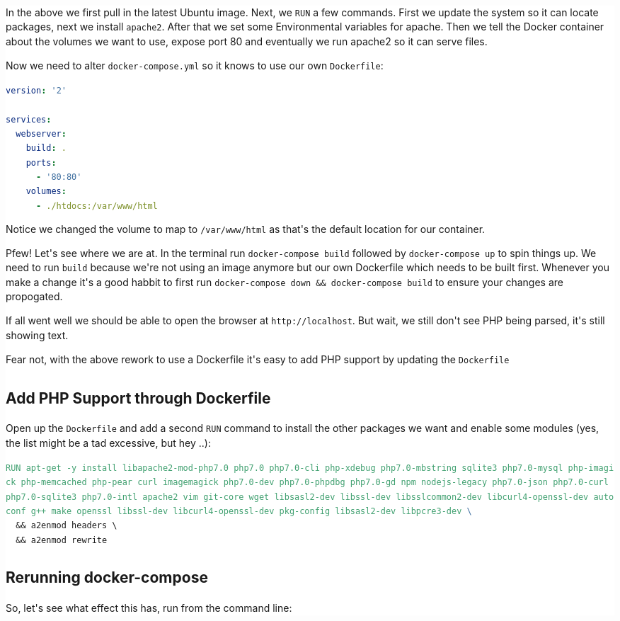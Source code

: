 ``` makefile

```

In the above we first pull in the latest Ubuntu image. Next, we `RUN` a few commands. First we update the system so it can locate packages, next we install `apache2`. After that we set some Environmental variables for apache. Then we tell the Docker container about the volumes we want to use, expose port 80 and eventually we run apache2 so it can serve files.

Now we need to alter `docker-compose.yml` so it knows to use our own `Dockerfile`:

``` yaml
version: '2'

services:
  webserver:
    build: .
    ports:
      - '80:80'
    volumes:
      - ./htdocs:/var/www/html
```

Notice we changed the volume to map to `/var/www/html` as that's the default location for our container.

Pfew! Let's see where we are at. In the terminal run `docker-compose build` followed by `docker-compose up` to spin things up. We need to run `build` because we're not using an image anymore but our own Dockerfile which needs to be built first. Whenever you make a change it's a good habbit to first run `docker-compose down && docker-compose build` to ensure your changes are propogated.

If all went well we should be able to open the browser at `http://localhost`. But wait, we still don't see PHP being parsed, it's still showing text.

Fear not, with the above rework to use a Dockerfile it's easy to add PHP support by updating the `Dockerfile`

## Add PHP Support through Dockerfile

Open up the `Dockerfile` and add a second `RUN` command to install the other packages we want and enable some modules (yes, the list might be a tad excessive, but hey ..):

``` makefile
RUN apt-get -y install libapache2-mod-php7.0 php7.0 php7.0-cli php-xdebug php7.0-mbstring sqlite3 php7.0-mysql php-imagick php-memcached php-pear curl imagemagick php7.0-dev php7.0-phpdbg php7.0-gd npm nodejs-legacy php7.0-json php7.0-curl php7.0-sqlite3 php7.0-intl apache2 vim git-core wget libsasl2-dev libssl-dev libsslcommon2-dev libcurl4-openssl-dev autoconf g++ make openssl libssl-dev libcurl4-openssl-dev pkg-config libsasl2-dev libpcre3-dev \
  && a2enmod headers \
  && a2enmod rewrite
```

## Rerunning docker-compose
So, let's see what effect this has, run from the command line:
